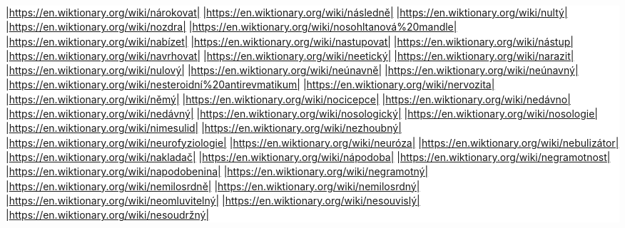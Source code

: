 |https://en.wiktionary.org/wiki/nárokovat|
|https://en.wiktionary.org/wiki/následně|
|https://en.wiktionary.org/wiki/nultý|
|https://en.wiktionary.org/wiki/nozdra|
|https://en.wiktionary.org/wiki/nosohltanová%20mandle|
|https://en.wiktionary.org/wiki/nabízet|
|https://en.wiktionary.org/wiki/nastupovat|
|https://en.wiktionary.org/wiki/nástup|
|https://en.wiktionary.org/wiki/navrhovat|
|https://en.wiktionary.org/wiki/neetický|
|https://en.wiktionary.org/wiki/narazit|
|https://en.wiktionary.org/wiki/nulový|
|https://en.wiktionary.org/wiki/neúnavně|
|https://en.wiktionary.org/wiki/neúnavný|
|https://en.wiktionary.org/wiki/nesteroidní%20antirevmatikum|
|https://en.wiktionary.org/wiki/nervozita|
|https://en.wiktionary.org/wiki/němý|
|https://en.wiktionary.org/wiki/nocicepce|
|https://en.wiktionary.org/wiki/nedávno|
|https://en.wiktionary.org/wiki/nedávný|
|https://en.wiktionary.org/wiki/nosologický|
|https://en.wiktionary.org/wiki/nosologie|
|https://en.wiktionary.org/wiki/nimesulid|
|https://en.wiktionary.org/wiki/nezhoubný|
|https://en.wiktionary.org/wiki/neurofyziologie|
|https://en.wiktionary.org/wiki/neuróza|
|https://en.wiktionary.org/wiki/nebulizátor|
|https://en.wiktionary.org/wiki/nakladač|
|https://en.wiktionary.org/wiki/nápodoba|
|https://en.wiktionary.org/wiki/negramotnost|
|https://en.wiktionary.org/wiki/napodobenina|
|https://en.wiktionary.org/wiki/negramotný|
|https://en.wiktionary.org/wiki/nemilosrdně|
|https://en.wiktionary.org/wiki/nemilosrdný|
|https://en.wiktionary.org/wiki/neomluvitelný|
|https://en.wiktionary.org/wiki/nesouvislý|
|https://en.wiktionary.org/wiki/nesoudržný|